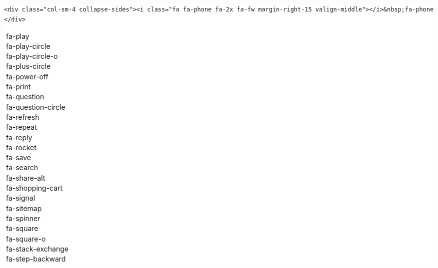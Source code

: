     <div class="col-sm-4 collapse-sides"><i class="fa fa-phone fa-2x fa-fw margin-right-15 valign-middle"></i>&nbsp;fa-phone</div>
  </div>
  <div class="row padding-bottom-15">
    <div class="col-sm-4 collapse-sides"><i class="fa fa-play fa-2x fa-fw margin-right-15 valign-middle"></i>&nbsp;fa-play</div>
    <div class="col-sm-4 collapse-sides"><i class="fa fa-play-circle fa-2x fa-fw margin-right-15 valign-middle"></i>&nbsp;fa-play-circle</div>
    <div class="col-sm-4 collapse-sides"><i class="fa fa-play-circle-o fa-2x fa-fw margin-right-15 valign-middle"></i>&nbsp;fa-play-circle-o</div>
  </div>
  <div class="row padding-bottom-15">
    <div class="col-sm-4 collapse-sides"><i class="fa fa-plus-circle fa-2x fa-fw margin-right-15 valign-middle"></i>&nbsp;fa-plus-circle</div>
    <div class="col-sm-4 collapse-sides"><i class="fa fa-power-off fa-2x fa-fw margin-right-15 valign-middle"></i>&nbsp;fa-power-off</div>
    <div class="col-sm-4 collapse-sides"><i class="fa fa-print fa-2x fa-fw margin-right-15 valign-middle"></i>&nbsp;fa-print</div>
  </div>
  <div class="row padding-bottom-15">
    <div class="col-sm-4 collapse-sides"><i class="fa fa-question fa-2x fa-fw margin-right-15 valign-middle"></i>&nbsp;fa-question</div>
    <div class="col-sm-4 collapse-sides"><i class="fa fa-question-circle fa-2x fa-fw margin-right-15 valign-middle"></i>&nbsp;fa-question-circle</div>
    <div class="col-sm-4 collapse-sides"><i class="fa fa-refresh fa-2x fa-fw margin-right-15 valign-middle"></i>&nbsp;fa-refresh</div>
  </div>
  <div class="row padding-bottom-15">
    <div class="col-sm-4 collapse-sides"><i class="fa fa-repeat fa-2x fa-fw margin-right-15 valign-middle"></i>&nbsp;fa-repeat</div>
    <div class="col-sm-4 collapse-sides"><i class="fa fa-reply fa-2x fa-fw margin-right-15 valign-middle"></i>&nbsp;fa-reply</div>
    <div class="col-sm-4 collapse-sides"><i class="fa fa-rocket fa-2x fa-fw margin-right-15 valign-middle"></i>&nbsp;fa-rocket</div>
  </div>
  <div class="row padding-bottom-15">
    <div class="col-sm-4 collapse-sides"><i class="fa fa-save fa-2x fa-fw margin-right-15 valign-middle"></i>&nbsp;fa-save</div>
    <div class="col-sm-4 collapse-sides"><i class="fa fa-search fa-2x fa-fw margin-right-15 valign-middle"></i>&nbsp;fa-search</div>
    <div class="col-sm-4 collapse-sides"><i class="fa fa-share-alt fa-2x fa-fw margin-right-15 valign-middle"></i>&nbsp;fa-share-alt</div>
  </div>
  <div class="row padding-bottom-15">
    <div class="col-sm-4 collapse-sides"><i class="fa fa-shopping-cart fa-2x fa-fw margin-right-15 valign-middle"></i>&nbsp;fa-shopping-cart</div>
    <div class="col-sm-4 collapse-sides"><i class="fa fa-signal fa-2x fa-fw margin-right-15 valign-middle"></i>&nbsp;fa-signal</div>
    <div class="col-sm-4 collapse-sides"><i class="fa fa-sitemap fa-2x fa-fw margin-right-15 valign-middle"></i>&nbsp;fa-sitemap</div>
  </div>
  <div class="row padding-bottom-15">
    <div class="col-sm-4 collapse-sides"><i class="fa fa-spinner fa-2x fa-fw margin-right-15 valign-middle"></i>&nbsp;fa-spinner</div>
    <div class="col-sm-4 collapse-sides"><i class="fa fa-square fa-2x fa-fw margin-right-15 valign-middle"></i>&nbsp;fa-square</div>
    <div class="col-sm-4 collapse-sides"><i class="fa fa-square-o fa-2x fa-fw margin-right-15 valign-middle"></i>&nbsp;fa-square-o</div>
  </div>
  <div class="row padding-bottom-15">
    <div class="col-sm-4 collapse-sides"><i class="fa fa-stack-exchange fa-2x fa-fw margin-right-15 valign-middle"></i>&nbsp;fa-stack-exchange</div>
    <div class="col-sm-4 collapse-sides"><i class="fa fa-step-backward fa-2x fa-fw margin-right-15 valign-middle"></i>&nbsp;fa-step-backward</div>